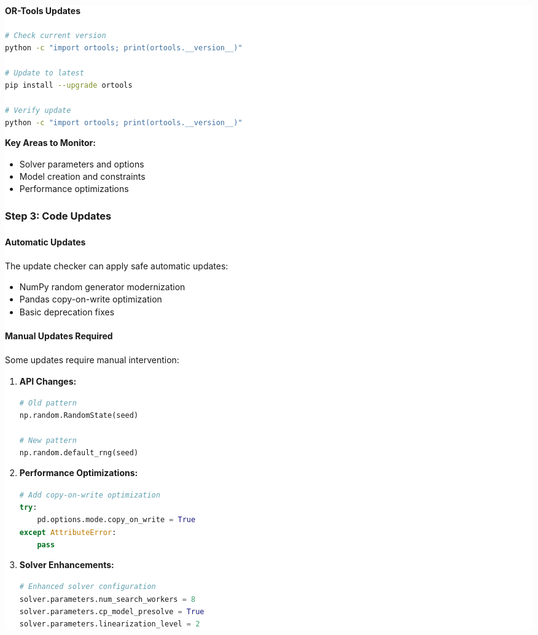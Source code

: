 #### OR-Tools Updates
```bash
# Check current version
python -c "import ortools; print(ortools.__version__)"

# Update to latest
pip install --upgrade ortools

# Verify update
python -c "import ortools; print(ortools.__version__)"
```

**Key Areas to Monitor:**
- Solver parameters and options
- Model creation and constraints
- Performance optimizations

### Step 3: Code Updates

#### Automatic Updates
The update checker can apply safe automatic updates:
- NumPy random generator modernization
- Pandas copy-on-write optimization
- Basic deprecation fixes

#### Manual Updates Required
Some updates require manual intervention:

1. **API Changes:**
   ```python
   # Old pattern
   np.random.RandomState(seed)
   
   # New pattern
   np.random.default_rng(seed)
   ```

2. **Performance Optimizations:**
   ```python
   # Add copy-on-write optimization
   try:
       pd.options.mode.copy_on_write = True
   except AttributeError:
       pass
   ```

3. **Solver Enhancements:**
   ```python
   # Enhanced solver configuration
   solver.parameters.num_search_workers = 8
   solver.parameters.cp_model_presolve = True
   solver.parameters.linearization_level = 2
   ```
